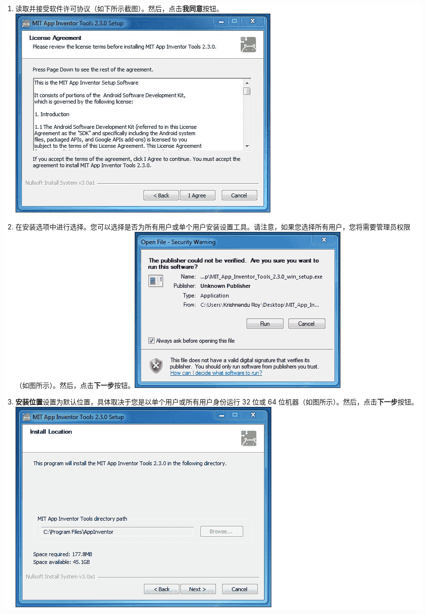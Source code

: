 1.  读取并接受软件许可协议（如下所示截图）。然后，点击**我同意**按钮。![软件安装 – 第一部分](img/00036.jpeg)

1.  在安装选项中进行选择。您可以选择是否为所有用户或单个用户安装设置工具。请注意，如果您选择所有用户，您将需要管理员权限（如图所示）。然后，点击**下一步**按钮。![软件安装 – 部分 A](img/00037.jpeg)

1.  **安装位置**设置为默认位置，具体取决于您是以单个用户或所有用户身份运行 32 位或 64 位机器（如图所示）。然后，点击**下一步**按钮。![软件安装 – 部分 A](img/00038.jpeg)
